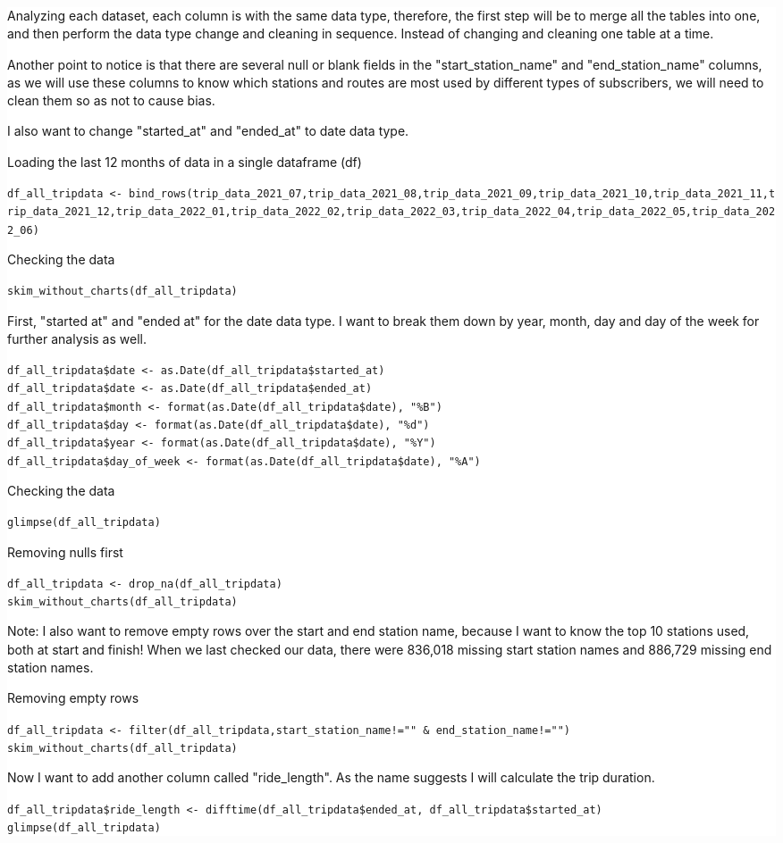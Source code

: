 Analyzing each dataset, each column is with the same data type, therefore, the first step will be to merge all the tables into one, and then perform the data type change and cleaning in sequence. Instead of changing and cleaning one table at a time.


Another point to notice is that there are several null or blank fields in the "start_station_name" and "end_station_name" columns, as we will use these columns to know which stations and routes are most used by different types of subscribers, we will need to clean them so as not to cause bias.

I also want to change "started_at" and "ended_at" to date data type.

Loading the last 12 months of data in a single dataframe (df)
```{r }
df_all_tripdata <- bind_rows(trip_data_2021_07,trip_data_2021_08,trip_data_2021_09,trip_data_2021_10,trip_data_2021_11,trip_data_2021_12,trip_data_2022_01,trip_data_2022_02,trip_data_2022_03,trip_data_2022_04,trip_data_2022_05,trip_data_2022_06)
```

Checking the data
```{r }
skim_without_charts(df_all_tripdata)
```

First, "started at" and "ended at" for the date data type. I want to break them down by year, month, day and day of the week for further analysis as well.

```{r }
df_all_tripdata$date <- as.Date(df_all_tripdata$started_at)
df_all_tripdata$date <- as.Date(df_all_tripdata$ended_at)
df_all_tripdata$month <- format(as.Date(df_all_tripdata$date), "%B")
df_all_tripdata$day <- format(as.Date(df_all_tripdata$date), "%d")
df_all_tripdata$year <- format(as.Date(df_all_tripdata$date), "%Y")
df_all_tripdata$day_of_week <- format(as.Date(df_all_tripdata$date), "%A")
```

Checking the data
```{r }
glimpse(df_all_tripdata)
```

Removing nulls first
```{r }
df_all_tripdata <- drop_na(df_all_tripdata)
skim_without_charts(df_all_tripdata)
```

Note: I also want to remove empty rows over the start and end station name, because I want to know the top 10 stations used, both at start and finish! When we last checked our data, there were 836,018 missing start station names and 886,729 missing end station names.

Removing empty rows
```{r }
df_all_tripdata <- filter(df_all_tripdata,start_station_name!="" & end_station_name!="")
skim_without_charts(df_all_tripdata)
```

Now I want to add another column called "ride_length". As the name suggests I will calculate the trip duration.
```{r }
df_all_tripdata$ride_length <- difftime(df_all_tripdata$ended_at, df_all_tripdata$started_at)
glimpse(df_all_tripdata)
```
